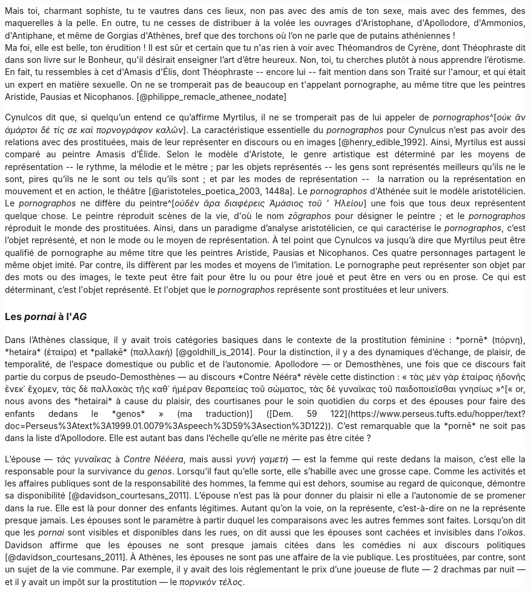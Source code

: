 <p style="text-align:justify"> Mais toi, charmant sophiste, tu te vautres dans ces lieux, non pas avec des amis de ton sexe, mais avec des femmes, des maquerelles à la pelle. En outre, tu ne cesses de distribuer à la volée les ouvrages d'Aristophane, d'Apollodore, d'Ammonios, d'Antiphane, et même de Gorgias d'Athènes, bref que des torchons où l’on ne parle que de putains athéniennes !<br>Ma foi, elle est belle, ton érudition ! Il est sûr et certain que tu n'as rien à voir avec Théomandros de Cyrène, dont Théophraste dit dans son livre sur le Bonheur, qu'il désirait enseigner l’art d’être heureux. Non, toi, tu cherches plutôt à nous apprendre l’érotisme. En fait, tu ressembles à cet d'Amasis d'Élis, dont Théophraste -- encore lui -- fait mention dans son Traité sur l'amour, et qui était un expert en matière sexuelle. On ne se tromperait pas de beaucoup en t'appelant pornographe, au même titre que les peintres Aristide, Pausias et Nicophanos. [@philippe_remacle_athenee_nodate]</p>
</blockquote>

<p style="text-align:justify"> Cynulcos dit que, si quelqu’un entend ce qu’affirme Myrtilus, il ne se tromperait pas de lui appeler de <em>pornographos</em>^[<em>οὐκ ἂν ἁμάρτοι δὲ τίς σε καὶ πορνογράφον καλῶν</em>]. La caractéristique essentielle du <em>pornographos</em> pour Cynulcus n’est pas avoir des relations avec des prostituées, mais de leur représenter en discours ou en images [@henry_edible_1992]. Ainsi, Myrtilus est aussi comparé au peintre Amasis d’Élide. Selon le modèle d'Aristote, le genre artistique est déterminé par les moyens de représentation -- le rythme, la mélodie et le mètre ; par les objets représentés -- les gens sont représentés meilleurs qu’ils ne le sont, pires qu’ils ne le sont ou tels qu’ils sont ; et par les modes de représentation --  la narration ou la représentation en mouvement et en action, le théâtre [@aristoteles_poetica_2003, 1448a]. Le <em>pornographos</em> d'Athénée suit le modèle aristotélicien. Le <em>pornographos</em> ne diffère du peintre^[<em>οὐδὲν ἄρα διαφέρεις Ἀμάσιος τοῦ ' Ἠλείου</em>] une fois que tous deux représentent quelque chose. Le peintre réproduit scènes de la vie, d'où le nom <em>zōgraphos</em> pour désigner le peintre ; et le <em>pornographos</em> réproduit le monde des prostituées.  Ainsi, dans un paradigme d’analyse aristotélicien, ce qui caractérise le <em>pornographos</em>, c’est l’objet représenté, et non le mode ou le moyen de représentation. À tel point que Cynulcos va jusqu’à dire que Myrtilus peut être qualifié de pornographe au même titre que les peintres Aristide, Pausias et Nicophanos. Ces quatre personnages partagent le même objet imité. Par contre, ils diffèrent par les modes et moyens de l’imitation. Le pornographe peut représenter son objet par des mots ou des images, le texte peut être fait pour être lu ou pour être joué et peut être en vers ou en prose. Ce qui est déterminant, c’est l'objet représenté. Et l'objet que le <em>pornographos</em> représente sont prostituées et leur univers.</p>

### Les <em>pornai</em> à l'<em>AG</em>

<p style="text-align:justify">Dans l’Athènes classique, il y avait trois catégories basiques dans le contexte de la prostitution féminine&nbsp;: *pornē* (πόρνη), *hetaira* (ἑταίρα) et *pallakē* (παλλακή) [@goldhill_is_2014]. Pour la distinction, il y a des dynamiques d’échange, de plaisir, de temporalité, de l’espace domestique ou public et de l’autonomie. Apollodore — or Demosthènes, une fois que ce discours fait partie du corpus de pseudo-Demosthènes — au discours *Contre Nééra* révèle cette distinction&nbsp;: «&nbsp;τὰς μὲν γὰρ ἑταίρας ἡδονῆς ἕνεκ᾽ ἔχομεν, τὰς δὲ παλλακὰς τῆς καθ᾽ ἡμέραν θεραπείας τοῦ σώματος, τὰς δὲ γυναῖκας τοῦ παιδοποιεῖσθαι γνησίως&nbsp;»^[«&nbsp;or, nous avons des *hetairai* à cause du plaisir, des courtisanes pour le soin quotidien du corps et des épouses pour faire des enfants dedans le *genos*&nbsp;» (ma traduction)] ([Dem. 59 122](https://www.perseus.tufts.edu/hopper/text?doc=Perseus%3Atext%3A1999.01.0079%3Aspeech%3D59%3Asection%3D122)). C’est remarquable que la *pornē* ne soit pas dans la liste d’Apollodore. Elle est autant bas dans l’échelle qu’elle ne mérite pas être citée&nbsp;?</p>

<p style="text-align:justify">L’épouse — <em>τὰς γυναῖκας</em> à <em>Contre Nééera</em>, mais aussi <em>γυνή γαμετή</em> — est la femme qui reste dedans la maison, c’est elle la responsable pour la survivance du <em>genos</em>. Lorsqu’il faut qu’elle sorte, elle s’habille avec une grosse cape. Comme les activités et les affaires publiques sont de la responsabilité des hommes, la femme qui est dehors, soumise au regard de quiconque, démontre sa disponibilité [@davidson_courtesans_2011]. L’épouse n’est pas là pour donner du plaisir ni elle a l’autonomie de se promener dans la rue. Elle est là pour donner des enfants légitimes. Autant qu’on la voie, on la représente, c’est-à-dire on ne la représente presque jamais. Les épouses sont le paramètre à partir duquel les comparaisons avec les autres femmes sont faites. Lorsqu’on dit que les <em>pornai</em> sont visibles et disponibles dans les rues, on dit aussi que les épouses sont cachées et invisibles dans l’<em>oikos</em>. Davidson affirme que les épouses ne sont presque jamais citées dans les comédies ni aux discours politiques [@davidson_courtesans_2011]. À Athènes, les épouses ne sont pas une affaire de la vie publique. Les prostituées, par contre, sont un sujet de la vie commune. Par exemple, il y avait des lois réglementant le prix d’une joueuse de flute — 2 drachmas par nuit — et il y avait un impôt sur la prostitution — le <em>πορνικὸν τέλος</em>.</p>
